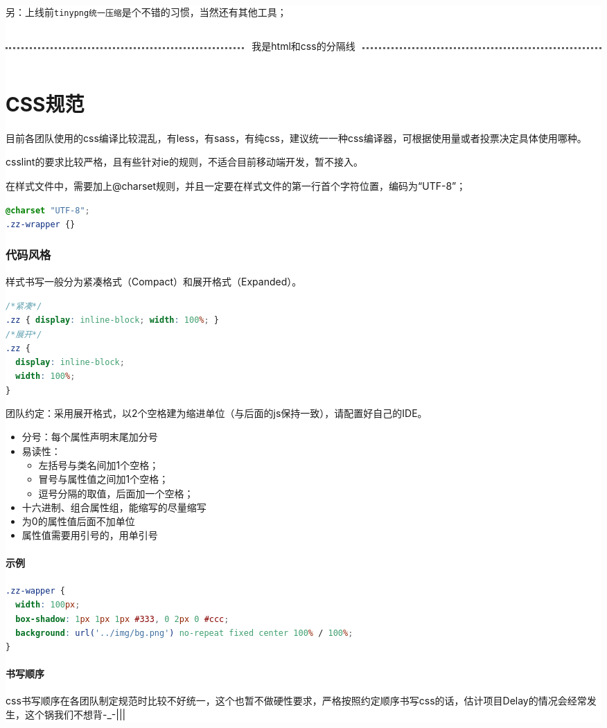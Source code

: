 另：上线前`tinypng统一压缩`是个不错的习惯，当然还有其他工具；

<div style="border-top: 3px dotted #666; margin: 40px auto 10px;text-align: center;">
<span style="background-color: #fff;padding: 0 10px; position: relative; top: -14px;">我是html和css的分隔线</span>
</div>

# CSS规范
目前各团队使用的css编译比较混乱，有less，有sass，有纯css，建议统一一种css编译器，可根据使用量或者投票决定具体使用哪种。

csslint的要求比较严格，且有些针对ie的规则，不适合目前移动端开发，暂不接入。

在样式文件中，需要加上@charset规则，并且一定要在样式文件的第一行首个字符位置，编码为“UTF-8”；

```css
@charset "UTF-8";
.zz-wrapper {}
```

### 代码风格
样式书写一般分为紧凑格式（Compact）和展开格式（Expanded）。

```css
/*紧凑*/
.zz { display: inline-block; width: 100%; }
/*展开*/
.zz {
  display: inline-block;
  width: 100%;
}
```

团队约定：采用展开格式，以2个空格建为缩进单位（与后面的js保持一致），请配置好自己的IDE。

* 分号：每个属性声明末尾加分号
* 易读性：
	* 左括号与类名间加1个空格；
	* 冒号与属性值之间加1个空格；
	* 逗号分隔的取值，后面加一个空格；
* 十六进制、组合属性组，能缩写的尽量缩写
* 为0的属性值后面不加单位
* 属性值需要用引号的，用单引号

#### 示例

```css
.zz-wapper {
  width: 100px;
  box-shadow: 1px 1px 1px #333, 0 2px 0 #ccc;
  background: url('../img/bg.png') no-repeat fixed center 100% / 100%;
}
```

#### 书写顺序
css书写顺序在各团队制定规范时比较不好统一，这个也暂不做硬性要求，严格按照约定顺序书写css的话，估计项目Delay的情况会经常发生，这个锅我们不想背-_-|||
